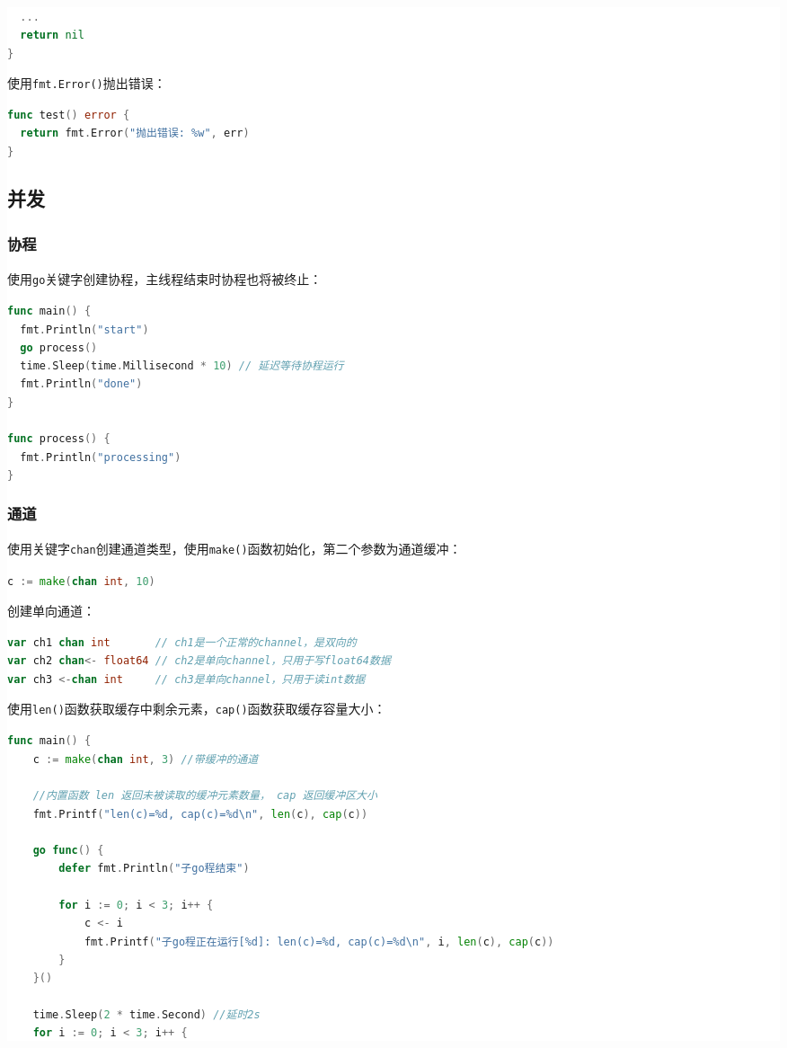 ```go
  ...
  return nil
}
```

使用``fmt.Error()``抛出错误：

```go
func test() error {
  return fmt.Error("抛出错误: %w", err)
}
```

## 并发

### 协程

使用``go``关键字创建协程，主线程结束时协程也将被终止：

```go
func main() {
  fmt.Println("start")
  go process()
  time.Sleep(time.Millisecond * 10) // 延迟等待协程运行
  fmt.Println("done")
}

func process() {
  fmt.Println("processing")
}
```

### 通道

使用关键字``chan``创建通道类型，使用``make()``函数初始化，第二个参数为通道缓冲：

```go
c := make(chan int, 10)
```

创建单向通道：

```go
var ch1 chan int       // ch1是一个正常的channel，是双向的
var ch2 chan<- float64 // ch2是单向channel，只用于写float64数据
var ch3 <-chan int     // ch3是单向channel，只用于读int数据
```

使用``len()``函数获取缓存中剩余元素，``cap()``函数获取缓存容量大小：

```go
func main() {
    c := make(chan int, 3) //带缓冲的通道

    //内置函数 len 返回未被读取的缓冲元素数量， cap 返回缓冲区大小
    fmt.Printf("len(c)=%d, cap(c)=%d\n", len(c), cap(c))

    go func() {
        defer fmt.Println("子go程结束")

        for i := 0; i < 3; i++ {
            c <- i
            fmt.Printf("子go程正在运行[%d]: len(c)=%d, cap(c)=%d\n", i, len(c), cap(c))
        }
    }()

    time.Sleep(2 * time.Second) //延时2s
    for i := 0; i < 3; i++ {
```
